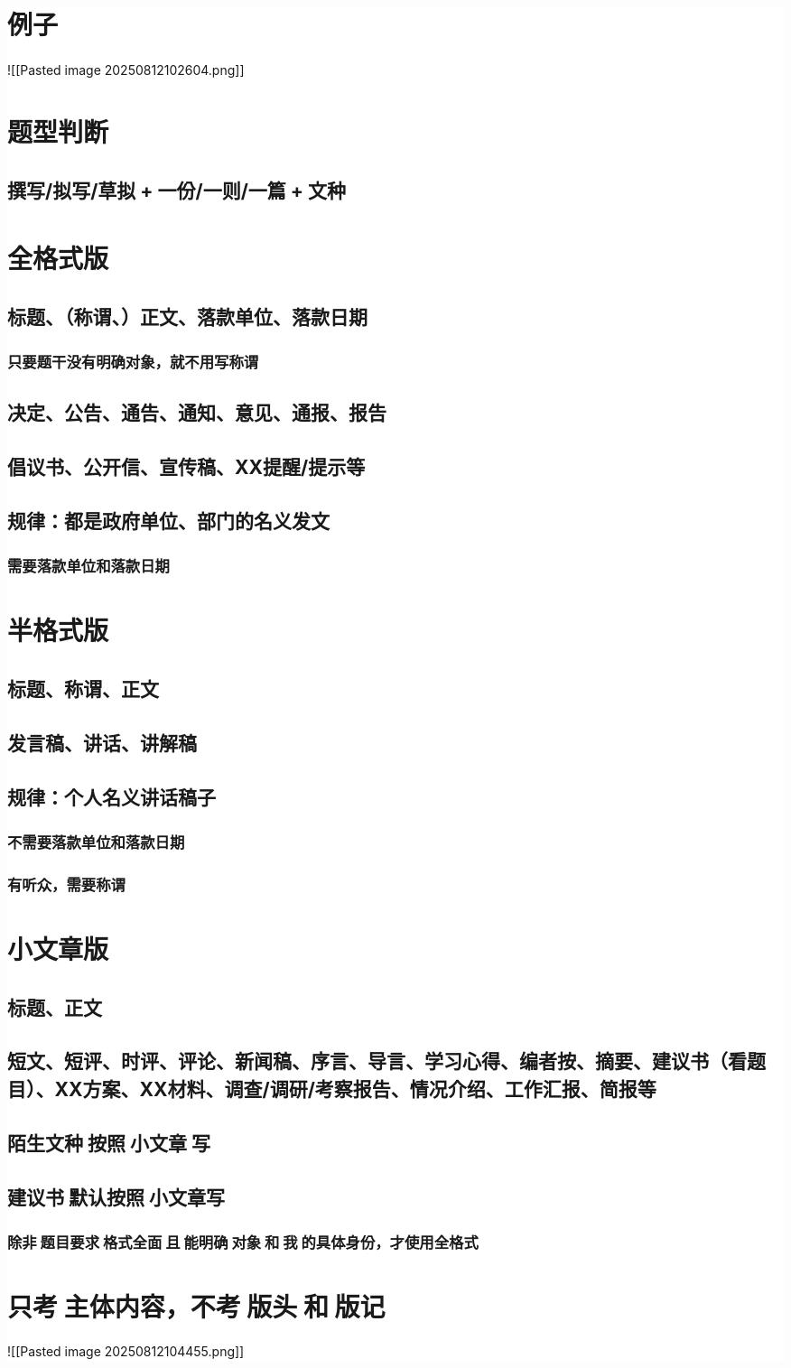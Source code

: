 # 例子
![[Pasted image 20250812102604.png]]
# 题型判断
## 撰写/拟写/草拟 + 一份/一则/一篇 + 文种
# 全格式版
## 标题、（称谓、）正文、落款单位、落款日期
### 只要题干没有明确对象，就不用写称谓
## 决定、公告、通告、通知、意见、通报、报告
## 倡议书、公开信、宣传稿、XX提醒/提示等
## 规律：都是政府单位、部门的名义发文
### 需要落款单位和落款日期
# 半格式版
## 标题、称谓、正文
## 发言稿、讲话、讲解稿
## 规律：个人名义讲话稿子
### 不需要落款单位和落款日期
### 有听众，需要称谓
# 小文章版
## 标题、正文
## 短文、短评、时评、评论、新闻稿、序言、导言、学习心得、编者按、摘要、建议书（看题目）、XX方案、XX材料、调查/调研/考察报告、情况介绍、工作汇报、简报等
## 陌生文种 按照 小文章 写
## 建议书 默认按照 小文章写
### 除非 题目要求 格式全面 且 能明确 对象 和 我 的具体身份，才使用全格式
# 只考 主体内容，不考 版头 和 版记
![[Pasted image 20250812104455.png]]
